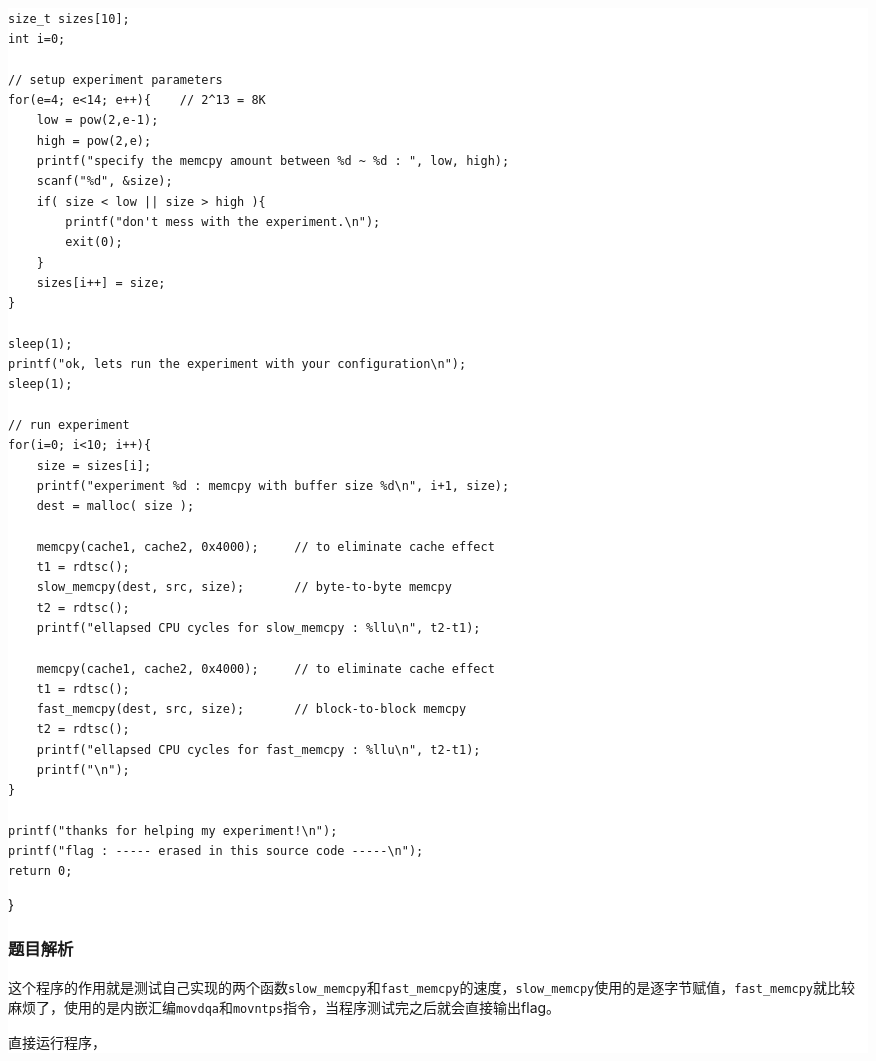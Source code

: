 	size_t sizes[10];
	int i=0;

	// setup experiment parameters
	for(e=4; e<14; e++){	// 2^13 = 8K
		low = pow(2,e-1);
		high = pow(2,e);
		printf("specify the memcpy amount between %d ~ %d : ", low, high);
		scanf("%d", &size);
		if( size < low || size > high ){
			printf("don't mess with the experiment.\n");
			exit(0);
		}
		sizes[i++] = size;
	}

	sleep(1);
	printf("ok, lets run the experiment with your configuration\n");
	sleep(1);

	// run experiment
	for(i=0; i<10; i++){
		size = sizes[i];
		printf("experiment %d : memcpy with buffer size %d\n", i+1, size);
		dest = malloc( size );

		memcpy(cache1, cache2, 0x4000);		// to eliminate cache effect
		t1 = rdtsc();
		slow_memcpy(dest, src, size);		// byte-to-byte memcpy
		t2 = rdtsc();
		printf("ellapsed CPU cycles for slow_memcpy : %llu\n", t2-t1);

		memcpy(cache1, cache2, 0x4000);		// to eliminate cache effect
		t1 = rdtsc();
		fast_memcpy(dest, src, size);		// block-to-block memcpy
		t2 = rdtsc();
		printf("ellapsed CPU cycles for fast_memcpy : %llu\n", t2-t1);
		printf("\n");
	}

	printf("thanks for helping my experiment!\n");
	printf("flag : ----- erased in this source code -----\n");
	return 0;
}

  

### 题目解析

  

这个程序的作用就是测试自己实现的两个函数`slow_memcpy`和`fast_memcpy`的速度，`slow_memcpy`使用的是逐字节赋值，`fast_memcpy`就比较麻烦了，使用的是内嵌汇编`movdqa`和`movntps`指令，当程序测试完之后就会直接输出flag。

  

直接运行程序，
